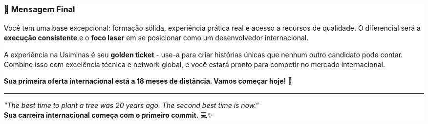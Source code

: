 ### 🌟 **Mensagem Final**

Você tem uma base excepcional: formação sólida, experiência prática real e acesso a recursos de qualidade. O diferencial será a **execução consistente** e o **foco laser** em se posicionar como um desenvolvedor internacional.

A experiência na Usiminas é seu **golden ticket** - use-a para criar histórias únicas que nenhum outro candidato pode contar. Combine isso com excelência técnica e network global, e você estará pronto para competir no mercado internacional.

**Sua primeira oferta internacional está a 18 meses de distância. Vamos começar hoje!** 🚀

---

*"The best time to plant a tree was 20 years ago. The second best time is now."*  
**Sua carreira internacional começa com o primeiro commit.** 💻✨
